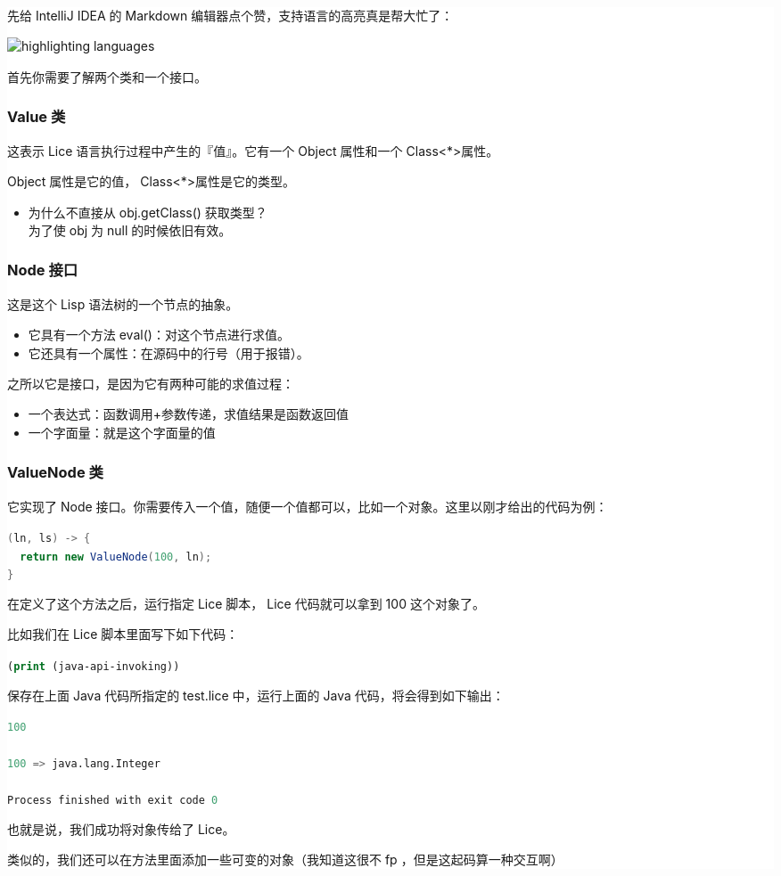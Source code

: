 先给 IntelliJ IDEA 的 Markdown 编辑器点个赞，支持语言的高亮真是帮大忙了：

![highlighting languages](https://coding.net/u/ice1000/p/Images/git/raw/master/blog-img/0/6.PNG)

首先你需要了解两个类和一个接口。

### Value 类

这表示 Lice 语言执行过程中产生的『值』。它有一个 Object 属性和一个 Class<*>属性。

Object 属性是它的值， Class<*>属性是它的类型。

+ 为什么不直接从 obj.getClass() 获取类型？<br/>
为了使 obj 为 null 的时候依旧有效。

### Node 接口

这是这个 Lisp 语法树的一个节点的抽象。

+ 它具有一个方法 eval()：对这个节点进行求值。
+ 它还具有一个属性：在源码中的行号（用于报错）。

之所以它是接口，是因为它有两种可能的求值过程：

+ 一个表达式：函数调用+参数传递，求值结果是函数返回值
+ 一个字面量：就是这个字面量的值

### ValueNode 类

它实现了 Node 接口。你需要传入一个值，随便一个值都可以，比如一个对象。这里以刚才给出的代码为例：

```java
(ln, ls) -> {
  return new ValueNode(100, ln);
}
```

在定义了这个方法之后，运行指定 Lice 脚本， Lice 代码就可以拿到 100 这个对象了。

比如我们在 Lice 脚本里面写下如下代码：

```lisp
(print (java-api-invoking))
```

保存在上面 Java 代码所指定的 test.lice 中，运行上面的 Java 代码，将会得到如下输出：

```lisp
100

100 => java.lang.Integer

Process finished with exit code 0
```

也就是说，我们成功将对象传给了 Lice。

类似的，我们还可以在方法里面添加一些可变的对象（我知道这很不 fp ，但是这起码算一种交互啊）
